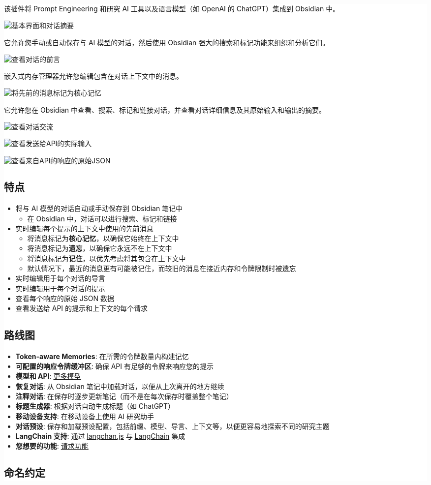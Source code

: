 该插件将 Prompt Engineering 和研究 AI 工具以及语言模型（如 OpenAI 的 ChatGPT）集成到 Obsidian 中。

![基本界面和对话摘要](https://cdn.pkmer.cn/covers/ai-research-assistant_2_1.png!pkmer)

它允许您手动或自动保存与 AI 模型的对话，然后使用 Obsidian 强大的搜索和标记功能来组织和分析它们。

![查看对话的前言](https://cdn.pkmer.cn/covers/ai-research-assistant_2_2.png!pkmer)

嵌入式内存管理器允许您编辑包含在对话上下文中的消息。

![将先前的消息标记为核心记忆](https://cdn.pkmer.cn/covers/ai-research-assistant_2_3.png!pkmer)

它允许您在 Obsidian 中查看、搜索、标记和链接对话，并查看对话详细信息及其原始输入和输出的摘要。

![查看对话交流](https://cdn.pkmer.cn/covers/ai-research-assistant_2_4.png!pkmer)

![查看发送给API的实际输入](https://cdn.pkmer.cn/covers/ai-research-assistant_2_5.png!pkmer)

![查看来自API的响应的原始JSON](https://cdn.pkmer.cn/covers/ai-research-assistant_2_6.png!pkmer)

## 特点

- 将与 AI 模型的对话自动或手动保存到 Obsidian 笔记中
  - 在 Obsidian 中，对话可以进行搜索、标记和链接
- 实时编辑每个提示的上下文中使用的先前消息
  - 将消息标记为**核心记忆**，以确保它始终在上下文中
  - 将消息标记为**遗忘**，以确保它永远不在上下文中
  - 将消息标记为**记住**，以优先考虑将其包含在上下文中
  - 默认情况下，最近的消息更有可能被记住，而较旧的消息在接近内存和令牌限制时被遗忘
- 实时编辑用于每个对话的导言
- 实时编辑用于每个对话的提示
- 查看每个响应的原始 JSON 数据
- 查看发送给 API 的提示和上下文的每个请求

## 路线图

- **Token-aware Memories**: 在所需的令牌数量内构建记忆
- **可配置的响应令牌缓冲区**: 确保 API 有足够的令牌来响应您的提示
- **模型和 API**: [更多模型](#即将支持的模型)
- **恢复对话**: 从 Obsidian 笔记中加载对话，以便从上次离开的地方继续
- **注释对话**: 在保存时逐步更新笔记（而不是在每次保存时覆盖整个笔记）
- **标题生成器**: 根据对话自动生成标题（如 ChatGPT）
- **移动设备支持**: 在移动设备上使用 AI 研究助手
- **对话预设**: 保存和加载预设配置，包括前缀、模型、导言、上下文等，以便更容易地探索不同的研究主题
- **LangChain 支持**: 通过 [langchan.js](https://github.com/hwchase17/langchainjs) 与 [LangChain](https://langchain.readthedocs.io/) 集成
- **您想要的功能**: [请求功能](https://github.com/InterwebAlchemy/obsidian-ai-research-assistant/issues/new?assignees=&labels=enhancement&template=feature_request.md&title=%5BRequest%5D%3A+)

## 命名约定
